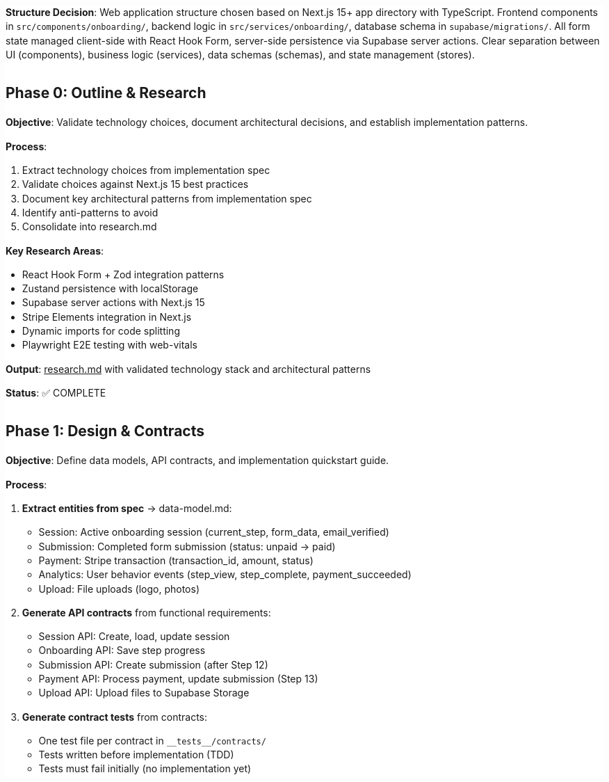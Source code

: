 **Structure Decision**: Web application structure chosen based on Next.js 15+ app directory with TypeScript. Frontend components in `src/components/onboarding/`, backend logic in `src/services/onboarding/`, database schema in `supabase/migrations/`. All form state managed client-side with React Hook Form, server-side persistence via Supabase server actions. Clear separation between UI (components), business logic (services), data schemas (schemas), and state management (stores).

## Phase 0: Outline & Research

**Objective**: Validate technology choices, document architectural decisions, and establish implementation patterns.

**Process**:
1. Extract technology choices from implementation spec
2. Validate choices against Next.js 15 best practices
3. Document key architectural patterns from implementation spec
4. Identify anti-patterns to avoid
5. Consolidate into research.md

**Key Research Areas**:
- React Hook Form + Zod integration patterns
- Zustand persistence with localStorage
- Supabase server actions with Next.js 15
- Stripe Elements integration in Next.js
- Dynamic imports for code splitting
- Playwright E2E testing with web-vitals

**Output**: [research.md](./research.md) with validated technology stack and architectural patterns

**Status**: ✅ COMPLETE

## Phase 1: Design & Contracts

**Objective**: Define data models, API contracts, and implementation quickstart guide.

**Process**:
1. **Extract entities from spec** → data-model.md:
   - Session: Active onboarding session (current_step, form_data, email_verified)
   - Submission: Completed form submission (status: unpaid → paid)
   - Payment: Stripe transaction (transaction_id, amount, status)
   - Analytics: User behavior events (step_view, step_complete, payment_succeeded)
   - Upload: File uploads (logo, photos)

2. **Generate API contracts** from functional requirements:
   - Session API: Create, load, update session
   - Onboarding API: Save step progress
   - Submission API: Create submission (after Step 12)
   - Payment API: Process payment, update submission (Step 13)
   - Upload API: Upload files to Supabase Storage

3. **Generate contract tests** from contracts:
   - One test file per contract in `__tests__/contracts/`
   - Tests written before implementation (TDD)
   - Tests must fail initially (no implementation yet)
